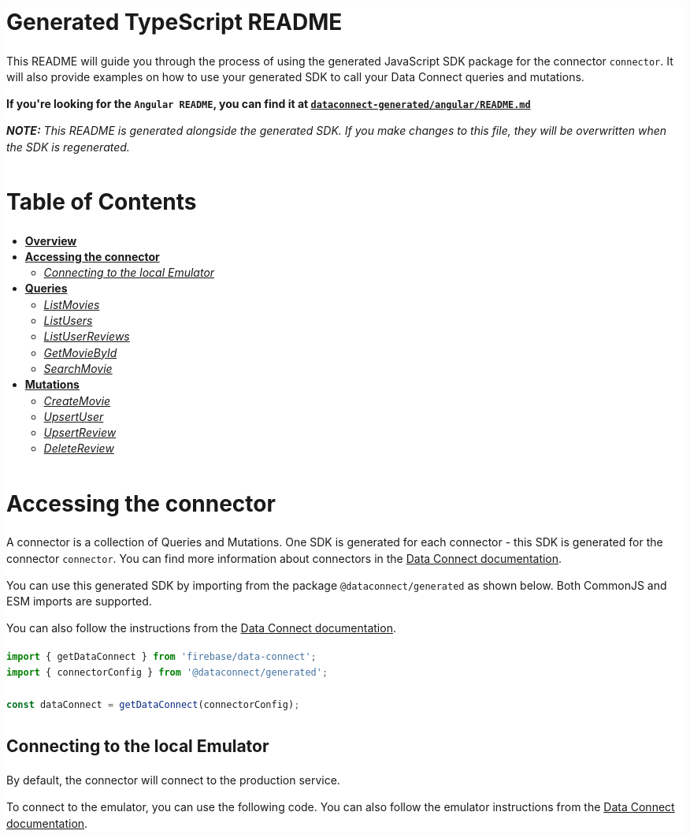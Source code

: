 # Generated TypeScript README
This README will guide you through the process of using the generated JavaScript SDK package for the connector `connector`. It will also provide examples on how to use your generated SDK to call your Data Connect queries and mutations.

**If you're looking for the `Angular README`, you can find it at [`dataconnect-generated/angular/README.md`](./angular/README.md)**

***NOTE:** This README is generated alongside the generated SDK. If you make changes to this file, they will be overwritten when the SDK is regenerated.*

# Table of Contents
- [**Overview**](#generated-javascript-readme)
- [**Accessing the connector**](#accessing-the-connector)
  - [*Connecting to the local Emulator*](#connecting-to-the-local-emulator)
- [**Queries**](#queries)
  - [*ListMovies*](#listmovies)
  - [*ListUsers*](#listusers)
  - [*ListUserReviews*](#listuserreviews)
  - [*GetMovieById*](#getmoviebyid)
  - [*SearchMovie*](#searchmovie)
- [**Mutations**](#mutations)
  - [*CreateMovie*](#createmovie)
  - [*UpsertUser*](#upsertuser)
  - [*UpsertReview*](#upsertreview)
  - [*DeleteReview*](#deletereview)

# Accessing the connector
A connector is a collection of Queries and Mutations. One SDK is generated for each connector - this SDK is generated for the connector `connector`. You can find more information about connectors in the [Data Connect documentation](https://firebase.google.com/docs/data-connect#how-does).

You can use this generated SDK by importing from the package `@dataconnect/generated` as shown below. Both CommonJS and ESM imports are supported.

You can also follow the instructions from the [Data Connect documentation](https://firebase.google.com/docs/data-connect/web-sdk#set-client).

```typescript
import { getDataConnect } from 'firebase/data-connect';
import { connectorConfig } from '@dataconnect/generated';

const dataConnect = getDataConnect(connectorConfig);
```

## Connecting to the local Emulator
By default, the connector will connect to the production service.

To connect to the emulator, you can use the following code.
You can also follow the emulator instructions from the [Data Connect documentation](https://firebase.google.com/docs/data-connect/web-sdk#instrument-clients).
